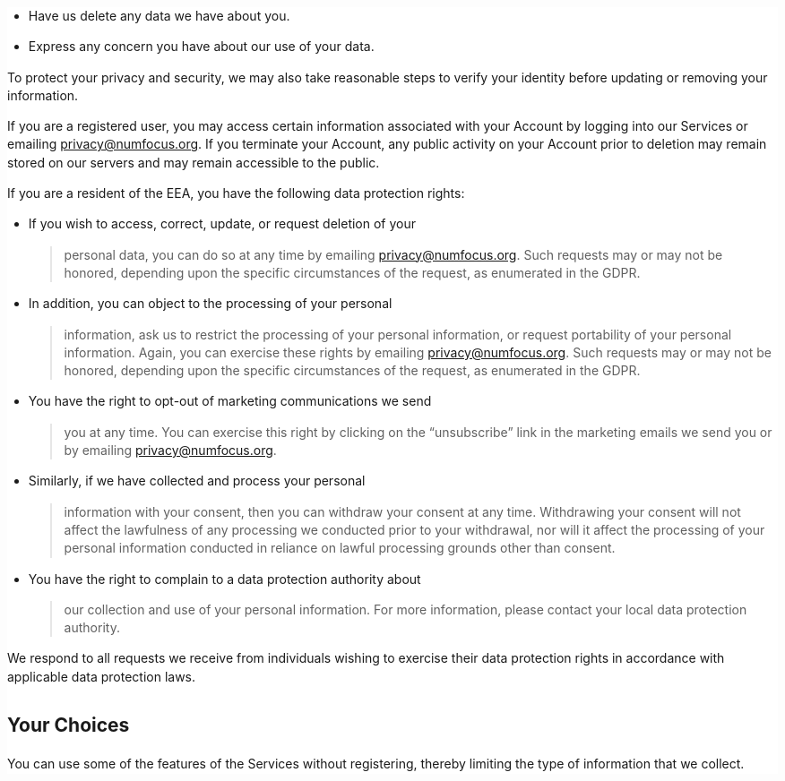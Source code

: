 -   Have us delete any data we have about you.

-   Express any concern you have about our use of your data.

To protect your privacy and security, we may also take reasonable steps
to verify your identity before updating or removing your information.

If you are a registered user, you may access certain information
associated with your Account by logging into our Services or emailing
privacy@numfocus.org. If you terminate your Account, any public activity
on your Account prior to deletion may remain stored on our servers and
may remain accessible to the public.

If you are a resident of the EEA, you have the following data protection
rights:

-   If you wish to access, correct, update, or request deletion of your
    > personal data, you can do so at any time by
    > emailing privacy@numfocus.org. Such requests may or may not be
    > honored, depending upon the specific circumstances of the request,
    > as enumerated in the GDPR.

-   In addition, you can object to the processing of your personal
    > information, ask us to restrict the processing of your personal
    > information, or request portability of your personal information.
    > Again, you can exercise these rights by
    > emailing privacy@numfocus.org. Such requests may or may not be
    > honored, depending upon the specific circumstances of the request,
    > as enumerated in the GDPR.

-   You have the right to opt-out of marketing communications we send
    > you at any time. You can exercise this right by clicking on the
    > “unsubscribe” link in the marketing emails we send you or by
    > emailing privacy@numfocus.org.

-   Similarly, if we have collected and process your personal
    > information with your consent, then you can withdraw your consent
    > at any time. Withdrawing your consent will not affect the
    > lawfulness of any processing we conducted prior to your
    > withdrawal, nor will it affect the processing of your personal
    > information conducted in reliance on lawful processing grounds
    > other than consent.

-   You have the right to complain to a data protection authority about
    > our collection and use of your personal information. For more
    > information, please contact your local data protection authority.

We respond to all requests we receive from individuals wishing to
exercise their data protection rights in accordance with applicable data
protection laws.

**Your Choices**
----------------

You can use some of the features of the Services without registering,
thereby limiting the type of information that we collect.
